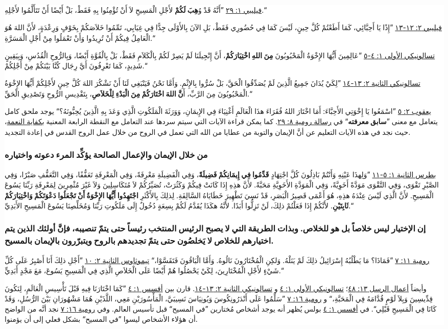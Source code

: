 [فيليبي ١: ٢٩](https://www.bible.com/bible/101/PHP.1.29) ”أَنَّهُ قَدْ وُ**هِبَ لَكُمْ** لأَجْلِ الْمَسِيحِ لاَ أَنْ تُؤْمِنُوا بِهِ فَقَطْ، بَلْ أَيْضًا أَنْ تَتَأَلَّمُوا لأَجْلِهِ.“

[فيليبي ٢: ١٢-١٣](https://www.bible.com/bible/101/PHP.2.12-13) ”إِذًا يَا أَحِبَّائِي، كَمَا أَطَعْتُمْ كُلَّ حِينٍ، لَيْسَ كَمَا فِي حُضُورِي فَقَطْ، بَلِ الآنَ بِالأَوْلَى جِدًّا فِي غِيَابِي، تَمِّمُوا خَلاَصَكُمْ بِخَوْفٍ وَرِعْدَةٍ، لأَنَّ اللهَ هُوَ الْعَامِلُ فِيكُمْ أَنْ تُرِيدُوا وَأَنْ تَعْمَلُوا مِنْ أَجْلِ الْمَسَرَّةِ.“

[تسالونيكي الأولى ١: ٤-٥](https://www.bible.com/bible/101/1TH.1.4-5) ”عَالِمِينَ أَيُّهَا الإِخْوَةُ الْمَحْبُوبُونَ **مِنَ اللهِ اخْتِيَارَكُمْ**، أَنَّ إِنْجِيلَنَا لَمْ يَصِرْ لَكُمْ بِالْكَلاَمِ فَقَطْ، بَلْ بِالْقُوَّةِ أَيْضًا، وَبِالرُّوحِ الْقُدُسِ، وَبِيَقِينٍ شَدِيدٍ، كَمَا تَعْرِفُونَ أَيَّ رِجَال كُنَّا بَيْنَكُمْ مِنْ أَجْلِكُمْ.“

[تسالونيكي الثانية ٢: ١٣-١٤](https://www.bible.com/bible/101/2TH.2.13-14) ”لِكَيْ يُدَانَ جَمِيعُ الَّذِينَ لَمْ يُصَدِّقُوا الْحَقَّ، بَلْ سُرُّوا بِالإِثْمِ. وَأَمَّا نَحْنُ فَيَنْبَغِي لَنَا أَنْ نَشْكُرَ اللهَ كُلَّ حِينٍ لأَجْلِكُمْ أَيُّهَا الإِخْوَةُ الْمَحْبُوبُونَ مِنَ الرَّبِّ، أَ**نَّ اللهَ اخْتَارَكُمْ مِنَ الْبَدْءِ لِلْخَلاَصِ**، بِتَقْدِيسِ الرُّوحِ وَتَصْدِيقِ الْحَقِّ.“

[يعقوب ٢: ٥](https://www.bible.com/bible/101/JAS.2.5) ”اسْمَعُوا يَا إِخْوَتِي الأَحِبَّاءَ: أَمَا اخْتَارَ اللهُ فُقَرَاءَ هذَا الْعَالَمِ أَغْنِيَاءَ فِي الإِيمَانِ، وَوَرَثَةَ الْمَلَكُوتِ الَّذِي وَعَدَ بِهِ الَّذِينَ يُحِبُّونَهُ؟“
يوجد ملحق كامل يتعامل مع معنى ”**سابق معرفته**“ في [رسالة رومية ٨: ٢٩](https://www.bible.com/bible/101/ROM.8.29). كما يمكن قراءة الآيات التي سيتم سردها عند التعامل مع النقطة الرابعة المعنية [بكفاية النعمة](/biblical-studies/i-tulip)، حيث نجد في هذه الآيات التعليم عن أنَّ الإيمان والتوبة من عطايا من الله التي تعمل في الروح من خلال عمل الروح القدس في إعادة التجديد.

### من خلال الإيمان والإعمال الصالحة يؤكِّد المرء دعوته واختياره

[بطرس الثانية ١: ٥-١١](https://www.bible.com/bible/101/2PE.1.5-11) ”وَلِهذَا عَيْنِهِ ­وَأَنْتُمْ بَاذِلُونَ كُلَّ اجْتِهَادٍ­ **قَدِّمُوا فِي إِيمَانِكُمْ فَضِيلَةً**، وَفِي الْفَضِيلَةِ مَعْرِفَةً، وَفِي الْمَعْرِفَةِ تَعَفُّفًا، وَفِي التَّعَفُّفِ صَبْرًا، وَفِي الصَّبْرِ تَقْوَى، وَفِي التَّقْوَى مَوَدَّةً أَخَوِيَّةً، وَفِي الْمَوَدَّةِ الأَخَوِيَّةِ مَحَبَّةً. لأَنَّ هذِهِ إِذَا كَانَتْ فِيكُمْ وَكَثُرَتْ، تُصَيِّرُكُمْ لاَ مُتَكَاسِلِينَ وَلاَ غَيْرَ مُثْمِرِينَ لِمَعْرِفَةِ رَبِّنَا يَسُوعَ الْمَسِيحِ. لأَنَّ الَّذِي لَيْسَ عِنْدَهُ هذِهِ، هُوَ أَعْمَى قَصِيرُ الْبَصَرِ، قَدْ نَسِيَ تَطْهِيرَ خَطَايَاهُ السَّالِفَةِ. لِذلِكَ بِالأَكْثَرِ **اجْتَهِدُوا أَيُّهَا الإِخْوَةُ أَنْ تَجْعَلُوا دَعْوَتَكُمْ وَاخْتِيَارَكُمْ ثَابِتَيْنِ**. لأَنَّكُمْ إِذَا فَعَلْتُمْ ذلِكَ، لَنْ تَزِلُّوا أَبَدًا. لأَنَّهُ هكَذَا يُقَدَّمُ لَكُمْ بِسِعَةٍ دُخُولٌ إِلَى مَلَكُوتِ رَبِّنَا وَمُخَلِّصِنَا يَسُوعَ الْمَسِيحِ الأَبَدِيِّ.“

### إن الإختيار ليس خلاصاً بل هو للخلاص. وبذات الطريقة التي لا يصبح الرئيس المنتخب رئيساً حتى يتمّ تنصيبه، فإنَّ أولئك الذين يتم اختيارهم للخلاص لا يَخلصُون حتى يتمّ تجديدهم بالروح ويتبرّرون بالإيمان بالمسيح.

[رومية ١١: ٧](https://www.bible.com/bible/101/ROM.11.7) ”فَمَاذَا؟ مَا يَطْلُبُهُ إِسْرَائِيلُ ذلِكَ لَمْ يَنَلْهُ. وَلكِنِ الْمُخْتَارُونَ نَالُوهُ. وَأَمَّا الْبَاقُونَ فَتَقَسَّوْا،“
[تيموثاوس الثانية ٢: ١٠](https://www.bible.com/bible/1981/2TI.2.10) ”أَجْلِ ذلِكَ أَنَا أَصْبِرُ عَلَى كُلِّ شَيْءٍ لأَجْلِ الْمُخْتَارِينَ، لِكَيْ يَحْصُلُوا هُمْ أَيْضًا عَلَى الْخَلاَصِ الَّذِي فِي الْمَسِيحِ يَسُوعَ، مَعَ مَجْدٍ أَبَدِيٍّ.“

وأيضاً [أعمال الرسل ١٣: ٤٨](https://www.bible.com/bible/101/ACT.13.48)؛ [تسالونيكي الأولى ١: ٤](https://www.bible.com/bible/101/1TH.1.4) و [تسالونيكي الثانية ٢: ١٣-١٤](https://www.bible.com/bible/101/2TH.2.13-14). قارن بين [أفسس ١: ٤](https://www.bible.com/bible/101/EPH.1.4) ”كَمَا اخْتَارَنَا فِيهِ قَبْلَ تَأْسِيسِ الْعَالَمِ، لِنَكُونَ قِدِّيسِينَ وَبِلاَ لَوْمٍ قُدَّامَهُ فِي الْمَحَبَّةِ،“ و [رومية ١٦: ٧](https://www.bible.com/bible/101/ROM.16.7) ”سَلِّمُوا عَلَى أَنْدَرُونِكُوسَ وَيُونِيَاسَ نَسِيبَيَّ، الْمَأْسُورَيْنِ مَعِي، اللَّذَيْنِ هُمَا مَشْهُورَانِ بَيْنَ الرُّسُلِ، وَقَدْ كَانَا فِي الْمَسِيحِ قَبْلِي“. في [أفسس ١: ٤](https://www.bible.com/bible/101/EPH.1.4) بولس يُظهر أنه يوجد أشخاص مُختارين ”في المسيح“ قبل تأسيس العالم. وفي [رومية ١٦: ٧](https://www.bible.com/bible/101/ROM.16.7) نجد أنَّه من الواضح أن هؤلاء الأشخاص ليسوا ”في المسيح“ بشكل فعلي إلى أن يؤمنوا.

